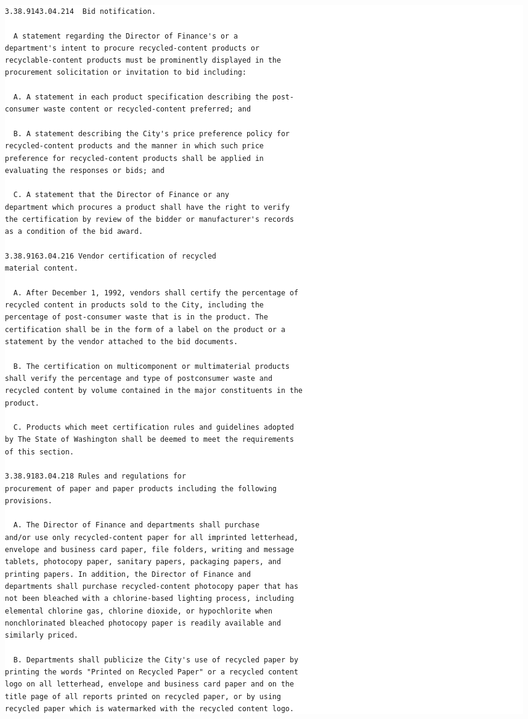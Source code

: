     3.38.9143.04.214  Bid notification.  
  
      A statement regarding the Director of Finance's or a  
    department's intent to procure recycled-content products or  
    recyclable-content products must be prominently displayed in the  
    procurement solicitation or invitation to bid including:  
  
      A. A statement in each product specification describing the post-  
    consumer waste content or recycled-content preferred; and  
  
      B. A statement describing the City's price preference policy for  
    recycled-content products and the manner in which such price  
    preference for recycled-content products shall be applied in  
    evaluating the responses or bids; and  
  
      C. A statement that the Director of Finance or any  
    department which procures a product shall have the right to verify  
    the certification by review of the bidder or manufacturer's records  
    as a condition of the bid award.  
  
    3.38.9163.04.216 Vendor certification of recycled  
    material content.  
  
      A. After December 1, 1992, vendors shall certify the percentage of  
    recycled content in products sold to the City, including the  
    percentage of post-consumer waste that is in the product. The  
    certification shall be in the form of a label on the product or a  
    statement by the vendor attached to the bid documents.  
  
      B. The certification on multicomponent or multimaterial products  
    shall verify the percentage and type of postconsumer waste and  
    recycled content by volume contained in the major constituents in the  
    product.  
  
      C. Products which meet certification rules and guidelines adopted  
    by The State of Washington shall be deemed to meet the requirements  
    of this section.  
  
    3.38.9183.04.218 Rules and regulations for  
    procurement of paper and paper products including the following  
    provisions.  
  
      A. The Director of Finance and departments shall purchase  
    and/or use only recycled-content paper for all imprinted letterhead,  
    envelope and business card paper, file folders, writing and message  
    tablets, photocopy paper, sanitary papers, packaging papers, and  
    printing papers. In addition, the Director of Finance and  
    departments shall purchase recycled-content photocopy paper that has  
    not been bleached with a chlorine-based lighting process, including  
    elemental chlorine gas, chlorine dioxide, or hypochlorite when  
    nonchlorinated bleached photocopy paper is readily available and  
    similarly priced.  
  
      B. Departments shall publicize the City's use of recycled paper by  
    printing the words "Printed on Recycled Paper" or a recycled content  
    logo on all letterhead, envelope and business card paper and on the  
    title page of all reports printed on recycled paper, or by using  
    recycled paper which is watermarked with the recycled content logo.  
  